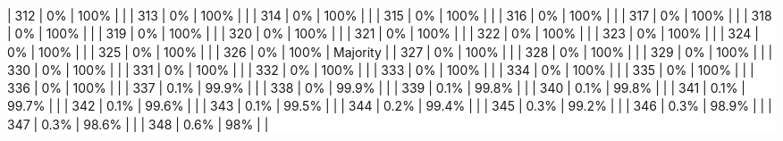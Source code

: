 | 312 | 0% | 100% |  |
| 313 | 0% | 100% |  |
| 314 | 0% | 100% |  |
| 315 | 0% | 100% |  |
| 316 | 0% | 100% |  |
| 317 | 0% | 100% |  |
| 318 | 0% | 100% |  |
| 319 | 0% | 100% |  |
| 320 | 0% | 100% |  |
| 321 | 0% | 100% |  |
| 322 | 0% | 100% |  |
| 323 | 0% | 100% |  |
| 324 | 0% | 100% |  |
| 325 | 0% | 100% |  |
| 326 | 0% | 100% | Majority |
| 327 | 0% | 100% |  |
| 328 | 0% | 100% |  |
| 329 | 0% | 100% |  |
| 330 | 0% | 100% |  |
| 331 | 0% | 100% |  |
| 332 | 0% | 100% |  |
| 333 | 0% | 100% |  |
| 334 | 0% | 100% |  |
| 335 | 0% | 100% |  |
| 336 | 0% | 100% |  |
| 337 | 0.1% | 99.9% |  |
| 338 | 0% | 99.9% |  |
| 339 | 0.1% | 99.8% |  |
| 340 | 0.1% | 99.8% |  |
| 341 | 0.1% | 99.7% |  |
| 342 | 0.1% | 99.6% |  |
| 343 | 0.1% | 99.5% |  |
| 344 | 0.2% | 99.4% |  |
| 345 | 0.3% | 99.2% |  |
| 346 | 0.3% | 98.9% |  |
| 347 | 0.3% | 98.6% |  |
| 348 | 0.6% | 98% |  |
